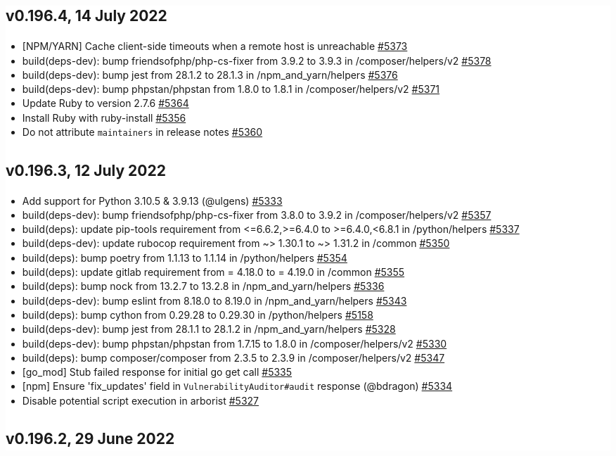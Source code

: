 ## v0.196.4, 14 July 2022

- [NPM/YARN] Cache client-side timeouts when a remote host is unreachable [#5373](https://github.com/dependabot/dependabot-core/pull/5373)
- build(deps-dev): bump friendsofphp/php-cs-fixer from 3.9.2 to 3.9.3 in /composer/helpers/v2 [#5378](https://github.com/dependabot/dependabot-core/pull/5378)
- build(deps-dev): bump jest from 28.1.2 to 28.1.3 in /npm_and_yarn/helpers [#5376](https://github.com/dependabot/dependabot-core/pull/5376)
- build(deps-dev): bump phpstan/phpstan from 1.8.0 to 1.8.1 in /composer/helpers/v2 [#5371](https://github.com/dependabot/dependabot-core/pull/5371)
- Update Ruby to version 2.7.6 [#5364](https://github.com/dependabot/dependabot-core/pull/5364)
- Install Ruby with ruby-install [#5356](https://github.com/dependabot/dependabot-core/pull/5356)
- Do not attribute `maintainers` in release notes [#5360](https://github.com/dependabot/dependabot-core/pull/5360)

## v0.196.3, 12 July 2022

- Add support for Python 3.10.5 & 3.9.13 (@ulgens) [#5333](https://github.com/dependabot/dependabot-core/pull/5333)
- build(deps-dev): bump friendsofphp/php-cs-fixer from 3.8.0 to 3.9.2 in /composer/helpers/v2 [#5357](https://github.com/dependabot/dependabot-core/pull/5357)
- build(deps): update pip-tools requirement from <=6.6.2,>=6.4.0 to >=6.4.0,<6.8.1 in /python/helpers [#5337](https://github.com/dependabot/dependabot-core/pull/5337)
- build(deps-dev): update rubocop requirement from ~> 1.30.1 to ~> 1.31.2 in /common [#5350](https://github.com/dependabot/dependabot-core/pull/5350)
- build(deps): bump poetry from 1.1.13 to 1.1.14 in /python/helpers [#5354](https://github.com/dependabot/dependabot-core/pull/5354)
- build(deps): update gitlab requirement from = 4.18.0 to = 4.19.0 in /common [#5355](https://github.com/dependabot/dependabot-core/pull/5355)
- build(deps): bump nock from 13.2.7 to 13.2.8 in /npm_and_yarn/helpers [#5336](https://github.com/dependabot/dependabot-core/pull/5336)
- build(deps-dev): bump eslint from 8.18.0 to 8.19.0 in /npm_and_yarn/helpers [#5343](https://github.com/dependabot/dependabot-core/pull/5343)
- build(deps): bump cython from 0.29.28 to 0.29.30 in /python/helpers [#5158](https://github.com/dependabot/dependabot-core/pull/5158)
- build(deps-dev): bump jest from 28.1.1 to 28.1.2 in /npm_and_yarn/helpers [#5328](https://github.com/dependabot/dependabot-core/pull/5328)
- build(deps-dev): bump phpstan/phpstan from 1.7.15 to 1.8.0 in /composer/helpers/v2 [#5330](https://github.com/dependabot/dependabot-core/pull/5330)
- build(deps): bump composer/composer from 2.3.5 to 2.3.9 in /composer/helpers/v2 [#5347](https://github.com/dependabot/dependabot-core/pull/5347)
- [go_mod] Stub failed response for initial go get call [#5335](https://github.com/dependabot/dependabot-core/pull/5335)
- [npm] Ensure 'fix_updates' field in `VulnerabilityAuditor#audit` response (@bdragon) [#5334](https://github.com/dependabot/dependabot-core/pull/5334)
- Disable potential script execution in arborist [#5327](https://github.com/dependabot/dependabot-core/pull/5327)

## v0.196.2, 29 June 2022
